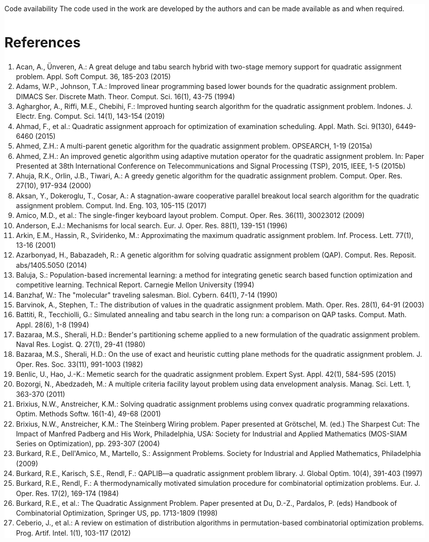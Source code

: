 Code availability The code used in the work are developed by the authors and can be made available as and when required.

# References 

1. Acan, A., Ünveren, A.: A great deluge and tabu search hybrid with two-stage memory support for quadratic assignment problem. Appl. Soft Comput. 36, 185-203 (2015)
2. Adams, W.P., Johnson, T.A.: Improved linear programming based lower bounds for the quadratic assignment problem. DIMACS Ser. Discrete Math. Theor. Comput. Sci. 16(1), 43-75 (1994)
3. Agharghor, A., Riffi, M.E., Chebihi, F.: Improved hunting search algorithm for the quadratic assignment problem. Indones. J. Electr. Eng. Comput. Sci. 14(1), 143-154 (2019)
4. Ahmad, F., et al.: Quadratic assignment approach for optimization of examination scheduling. Appl. Math. Sci. 9(130), 6449-6460 (2015)
5. Ahmed, Z.H.: A multi-parent genetic algorithm for the quadratic assignment problem. OPSEARCH, 1-19 (2015a)
6. Ahmed, Z.H.: An improved genetic algorithm using adaptive mutation operator for the quadratic assignment problem. In: Paper Presented at 38th International Conference on Telecommunications and Signal Processing (TSP), 2015, IEEE, 1-5 (2015b)
7. Ahuja, R.K., Orlin, J.B., Tiwari, A.: A greedy genetic algorithm for the quadratic assignment problem. Comput. Oper. Res. 27(10), 917-934 (2000)
8. Aksan, Y., Dokeroglu, T., Cosar, A.: A stagnation-aware cooperative parallel breakout local search algorithm for the quadratic assignment problem. Comput. Ind. Eng. 103, 105-115 (2017)
9. Amico, M.D., et al.: The single-finger keyboard layout problem. Comput. Oper. Res. 36(11), 30023012 (2009)
10. Anderson, E.J.: Mechanisms for local search. Eur. J. Oper. Res. 88(1), 139-151 (1996)
11. Arkin, E.M., Hassin, R., Sviridenko, M.: Approximating the maximum quadratic assignment problem. Inf. Process. Lett. 77(1), 13-16 (2001)
12. Azarbonyad, H., Babazadeh, R.: A genetic algorithm for solving quadratic assignment problem (QAP). Comput. Res. Reposit. abs/1405.5050 (2014)
13. Baluja, S.: Population-based incremental learning: a method for integrating genetic search based function optimization and competitive learning. Technical Report. Carnegie Mellon University (1994)
14. Banzhaf, W.: The "molecular" traveling salesman. Biol. Cybern. 64(1), 7-14 (1990)
15. Barvinok, A., Stephen, T.: The distribution of values in the quadratic assignment problem. Math. Oper. Res. 28(1), 64-91 (2003)
16. Battiti, R., Tecchiolli, G.: Simulated annealing and tabu search in the long run: a comparison on QAP tasks. Comput. Math. Appl. 28(6), 1-8 (1994)
17. Bazaraa, M.S., Sherali, H.D.: Bender's partitioning scheme applied to a new formulation of the quadratic assignment problem. Naval Res. Logist. Q. 27(1), 29-41 (1980)
18. Bazaraa, M.S., Sherali, H.D.: On the use of exact and heuristic cutting plane methods for the quadratic assignment problem. J. Oper. Res. Soc. 33(11), 991-1003 (1982)
19. Benlic, U., Hao, J.-K.: Memetic search for the quadratic assignment problem. Expert Syst. Appl. 42(1), 584-595 (2015)
20. Bozorgi, N., Abedzadeh, M.: A multiple criteria facility layout problem using data envelopment analysis. Manag. Sci. Lett. 1, 363-370 (2011)
21. Brixius, N.W., Anstreicher, K.M.: Solving quadratic assignment problems using convex quadratic programming relaxations. Optim. Methods Softw. 16(1-4), 49-68 (2001)
22. Brixius, N.W., Anstreicher, K.M.: The Steinberg Wiring problem. Paper presented at Grötschel, M. (ed.) The Sharpest Cut: The Impact of Manfred Padberg and His Work, Philadelphia, USA: Society for Industrial and Applied Mathematics (MOS-SIAM Series on Optimization), pp. 293-307 (2004)
23. Burkard, R.E., Dell'Amico, M., Martello, S.: Assignment Problems. Society for Industrial and Applied Mathematics, Philadelphia (2009)
24. Burkard, R.E., Karisch, S.E., Rendl, F.: QAPLIB—a quadratic assignment problem library. J. Global Optim. 10(4), 391-403 (1997)
25. Burkard, R.E., Rendl, F.: A thermodynamically motivated simulation procedure for combinatorial optimization problems. Eur. J. Oper. Res. 17(2), 169-174 (1984)
26. Burkard, R.E., et al.: The Quadratic Assignment Problem. Paper presented at Du, D.-Z., Pardalos, P. (eds) Handbook of Combinatorial Optimization, Springer US, pp. 1713-1809 (1998)
27. Ceberio, J., et al.: A review on estimation of distribution algorithms in permutation-based combinatorial optimization problems. Prog. Artif. Intel. 1(1), 103-117 (2012)
